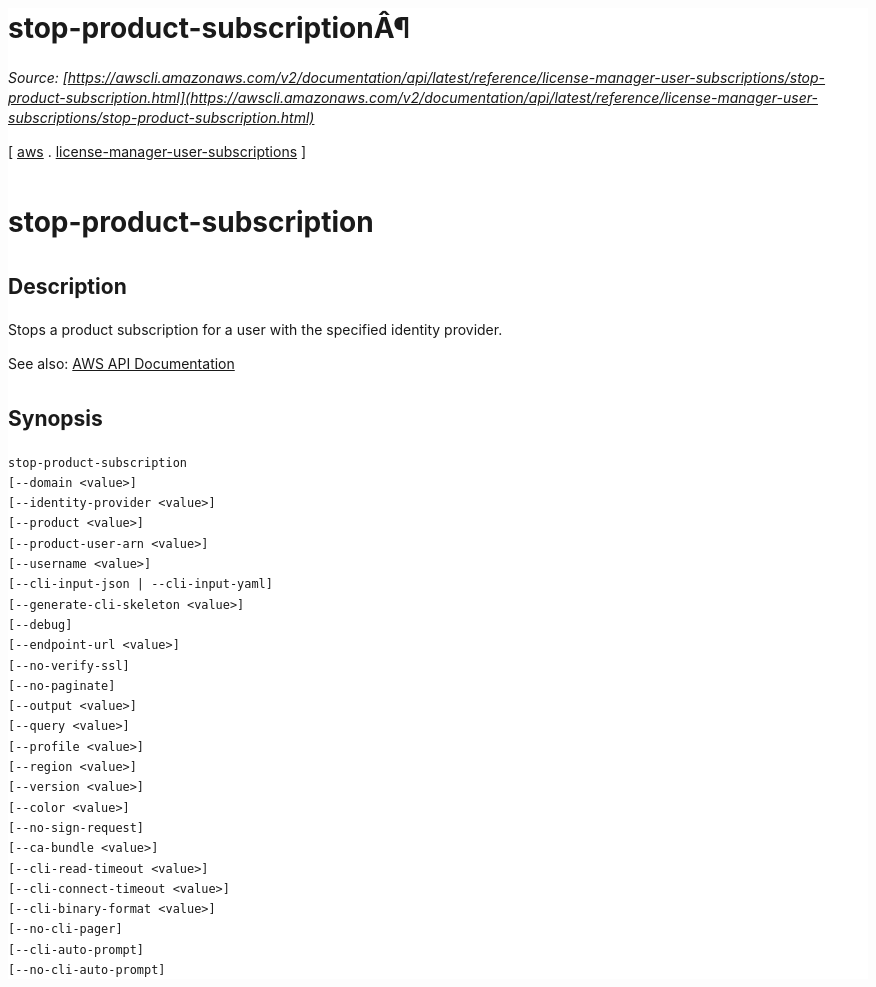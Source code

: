 # stop-product-subscriptionÂ¶

*Source: [https://awscli.amazonaws.com/v2/documentation/api/latest/reference/license-manager-user-subscriptions/stop-product-subscription.html](https://awscli.amazonaws.com/v2/documentation/api/latest/reference/license-manager-user-subscriptions/stop-product-subscription.html)*

[ [aws](https://awscli.amazonaws.com/v2/documentation/api/latest/reference/index.html#cli-aws) . [license-manager-user-subscriptions](https://awscli.amazonaws.com/v2/documentation/api/latest/reference/license-manager-user-subscriptions/index.html#cli-aws-license-manager-user-subscriptions) ]

# stop-product-subscription

## Description

Stops a product subscription for a user with the specified identity provider.

See also: [AWS API Documentation](https://docs.aws.amazon.com/goto/WebAPI/license-manager-user-subscriptions-2018-05-10/StopProductSubscription)

## Synopsis

```
stop-product-subscription
[--domain <value>]
[--identity-provider <value>]
[--product <value>]
[--product-user-arn <value>]
[--username <value>]
[--cli-input-json | --cli-input-yaml]
[--generate-cli-skeleton <value>]
[--debug]
[--endpoint-url <value>]
[--no-verify-ssl]
[--no-paginate]
[--output <value>]
[--query <value>]
[--profile <value>]
[--region <value>]
[--version <value>]
[--color <value>]
[--no-sign-request]
[--ca-bundle <value>]
[--cli-read-timeout <value>]
[--cli-connect-timeout <value>]
[--cli-binary-format <value>]
[--no-cli-pager]
[--cli-auto-prompt]
[--no-cli-auto-prompt]
```
